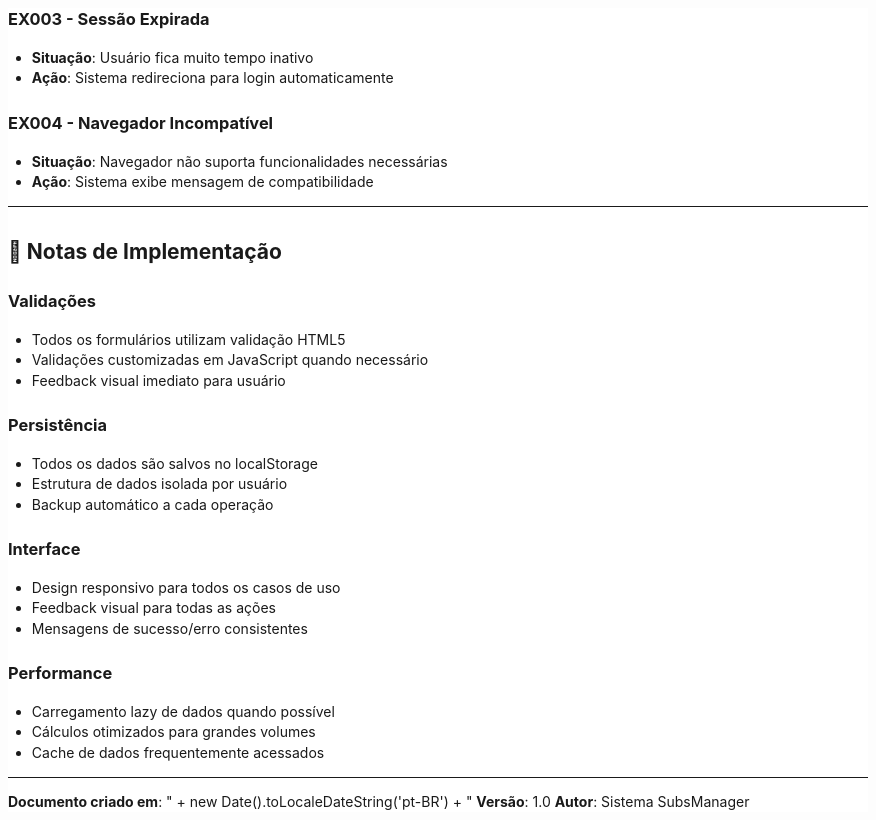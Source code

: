 ### EX003 - Sessão Expirada
- **Situação**: Usuário fica muito tempo inativo
- **Ação**: Sistema redireciona para login automaticamente

### EX004 - Navegador Incompatível
- **Situação**: Navegador não suporta funcionalidades necessárias
- **Ação**: Sistema exibe mensagem de compatibilidade

---

## 📝 Notas de Implementação

### Validações
- Todos os formulários utilizam validação HTML5
- Validações customizadas em JavaScript quando necessário
- Feedback visual imediato para usuário

### Persistência
- Todos os dados são salvos no localStorage
- Estrutura de dados isolada por usuário
- Backup automático a cada operação

### Interface
- Design responsivo para todos os casos de uso
- Feedback visual para todas as ações
- Mensagens de sucesso/erro consistentes

### Performance
- Carregamento lazy de dados quando possível
- Cálculos otimizados para grandes volumes
- Cache de dados frequentemente acessados

---

**Documento criado em**: " + new Date().toLocaleDateString('pt-BR') + "
**Versão**: 1.0
**Autor**: Sistema SubsManager